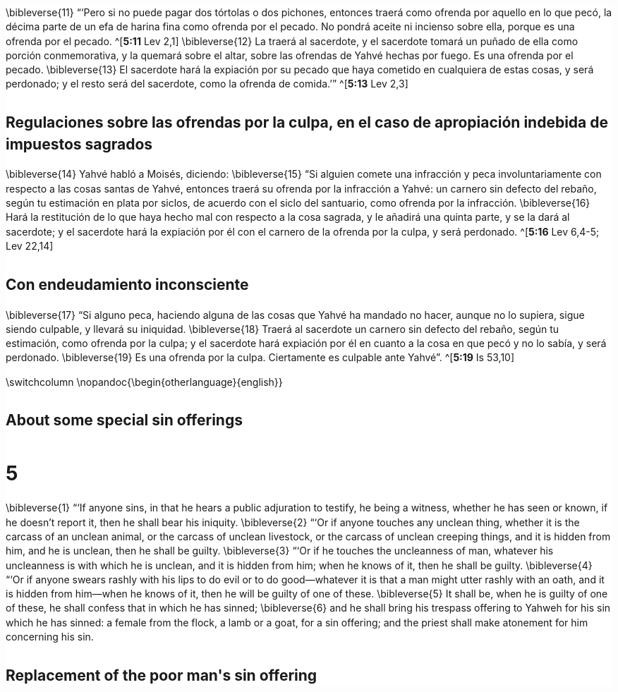 \bibleverse{11} “‘Pero si no puede pagar dos tórtolas o dos pichones, entonces traerá como ofrenda por aquello en lo que pecó, la décima parte de un efa de harina fina como ofrenda por el pecado. No pondrá aceite ni incienso sobre ella, porque es una ofrenda por el pecado. ^[**5:11** Lev 2,1] \bibleverse{12} La traerá al sacerdote, y el sacerdote tomará un puñado de ella como porción conmemorativa, y la quemará sobre el altar, sobre las ofrendas de Yahvé hechas por fuego. Es una ofrenda por el pecado. \bibleverse{13} El sacerdote hará la expiación por su pecado que haya cometido en cualquiera de estas cosas, y será perdonado; y el resto será del sacerdote, como la ofrenda de comida.’” ^[**5:13** Lev 2,3]

## Regulaciones sobre las ofrendas por la culpa, en el caso de apropiación indebida de impuestos sagrados
\bibleverse{14} Yahvé habló a Moisés, diciendo: \bibleverse{15} “Si alguien comete una infracción y peca involuntariamente con respecto a las cosas santas de Yahvé, entonces traerá su ofrenda por la infracción a Yahvé: un carnero sin defecto del rebaño, según tu estimación en plata por siclos, de acuerdo con el siclo del santuario, como ofrenda por la infracción. \bibleverse{16} Hará la restitución de lo que haya hecho mal con respecto a la cosa sagrada, y le añadirá una quinta parte, y se la dará al sacerdote; y el sacerdote hará la expiación por él con el carnero de la ofrenda por la culpa, y será perdonado. ^[**5:16** Lev 6,4-5; Lev 22,14]

## Con endeudamiento inconsciente
\bibleverse{17} “Si alguno peca, haciendo alguna de las cosas que Yahvé ha mandado no hacer, aunque no lo supiera, sigue siendo culpable, y llevará su iniquidad. \bibleverse{18} Traerá al sacerdote un carnero sin defecto del rebaño, según tu estimación, como ofrenda por la culpa; y el sacerdote hará expiación por él en cuanto a la cosa en que pecó y no lo sabía, y será perdonado. \bibleverse{19} Es una ofrenda por la culpa. Ciertamente es culpable ante Yahvé”. ^[**5:19** Is 53,10]

\switchcolumn
\nopandoc{\begin{otherlanguage}{english}}

## About some special sin offerings
# 5
\bibleverse{1} “‘If anyone sins, in that he hears a public adjuration to testify, he being a witness, whether he has seen or known, if he doesn’t report it, then he shall bear his iniquity. \bibleverse{2} “‘Or if anyone touches any unclean thing, whether it is the carcass of an unclean animal, or the carcass of unclean livestock, or the carcass of unclean creeping things, and it is hidden from him, and he is unclean, then he shall be guilty. \bibleverse{3} “‘Or if he touches the uncleanness of man, whatever his uncleanness is with which he is unclean, and it is hidden from him; when he knows of it, then he shall be guilty. \bibleverse{4} “‘Or if anyone swears rashly with his lips to do evil or to do good—whatever it is that a man might utter rashly with an oath, and it is hidden from him—when he knows of it, then he will be guilty of one of these. \bibleverse{5} It shall be, when he is guilty of one of these, he shall confess that in which he has sinned; \bibleverse{6} and he shall bring his trespass offering to Yahweh for his sin which he has sinned: a female from the flock, a lamb or a goat, for a sin offering; and the priest shall make atonement for him concerning his sin.

## Replacement of the poor man's sin offering